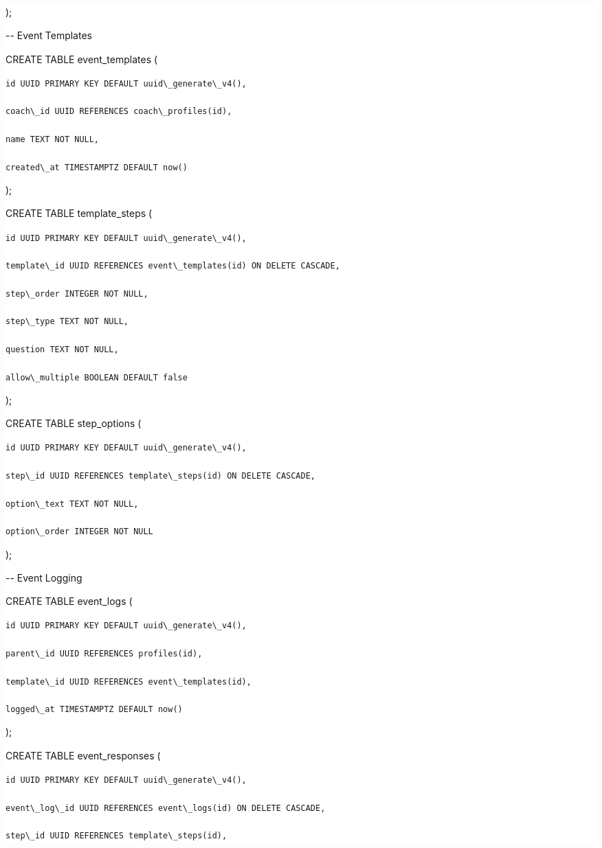 );

\-- Event Templates

CREATE TABLE event\_templates (

    id UUID PRIMARY KEY DEFAULT uuid\_generate\_v4(),

    coach\_id UUID REFERENCES coach\_profiles(id),

    name TEXT NOT NULL,

    created\_at TIMESTAMPTZ DEFAULT now()

);

CREATE TABLE template\_steps (

    id UUID PRIMARY KEY DEFAULT uuid\_generate\_v4(),

    template\_id UUID REFERENCES event\_templates(id) ON DELETE CASCADE,

    step\_order INTEGER NOT NULL,

    step\_type TEXT NOT NULL,

    question TEXT NOT NULL,

    allow\_multiple BOOLEAN DEFAULT false

);

CREATE TABLE step\_options (

    id UUID PRIMARY KEY DEFAULT uuid\_generate\_v4(),

    step\_id UUID REFERENCES template\_steps(id) ON DELETE CASCADE,

    option\_text TEXT NOT NULL,

    option\_order INTEGER NOT NULL

);

\-- Event Logging

CREATE TABLE event\_logs (

    id UUID PRIMARY KEY DEFAULT uuid\_generate\_v4(),

    parent\_id UUID REFERENCES profiles(id),

    template\_id UUID REFERENCES event\_templates(id),

    logged\_at TIMESTAMPTZ DEFAULT now()

);

CREATE TABLE event\_responses (

    id UUID PRIMARY KEY DEFAULT uuid\_generate\_v4(),

    event\_log\_id UUID REFERENCES event\_logs(id) ON DELETE CASCADE,

    step\_id UUID REFERENCES template\_steps(id),
